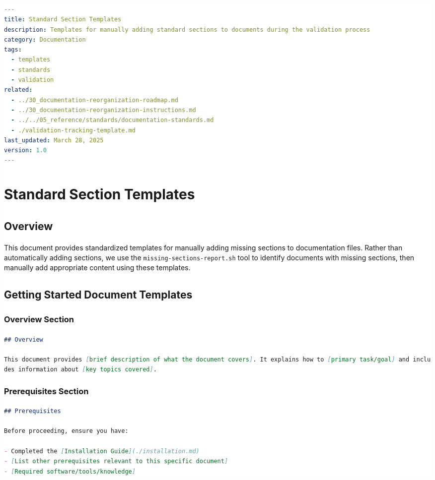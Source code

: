 ```yaml
---
title: Standard Section Templates
description: Templates for manually adding standard sections to documents during the validation process
category: Documentation
tags:
  - templates
  - standards
  - validation
related:
  - ../30_documentation-reorganization-roadmap.md
  - ../30_documentation-reorganization-instructions.md
  - ../../05_reference/standards/documentation-standards.md
  - ./validation-tracking-template.md
last_updated: March 28, 2025
version: 1.0
---
```


# Standard Section Templates

## Overview

This document provides standardized templates for manually adding missing sections to documentation files. Rather than automatically adding sections, we use the `missing-sections-report.sh` tool to identify documents with missing sections, then manually add appropriate content using these templates.

## Getting Started Document Templates

### Overview Section

```markdown
## Overview

This document provides [brief description of what the document covers]. It explains how to [primary task/goal] and includes information about [key topics covered].
```

### Prerequisites Section

```markdown
## Prerequisites

Before proceeding, ensure you have:

- Completed the [Installation Guide](./installation.md)
- [List other prerequisites relevant to this specific document]
- [Required software/tools/knowledge]
```
